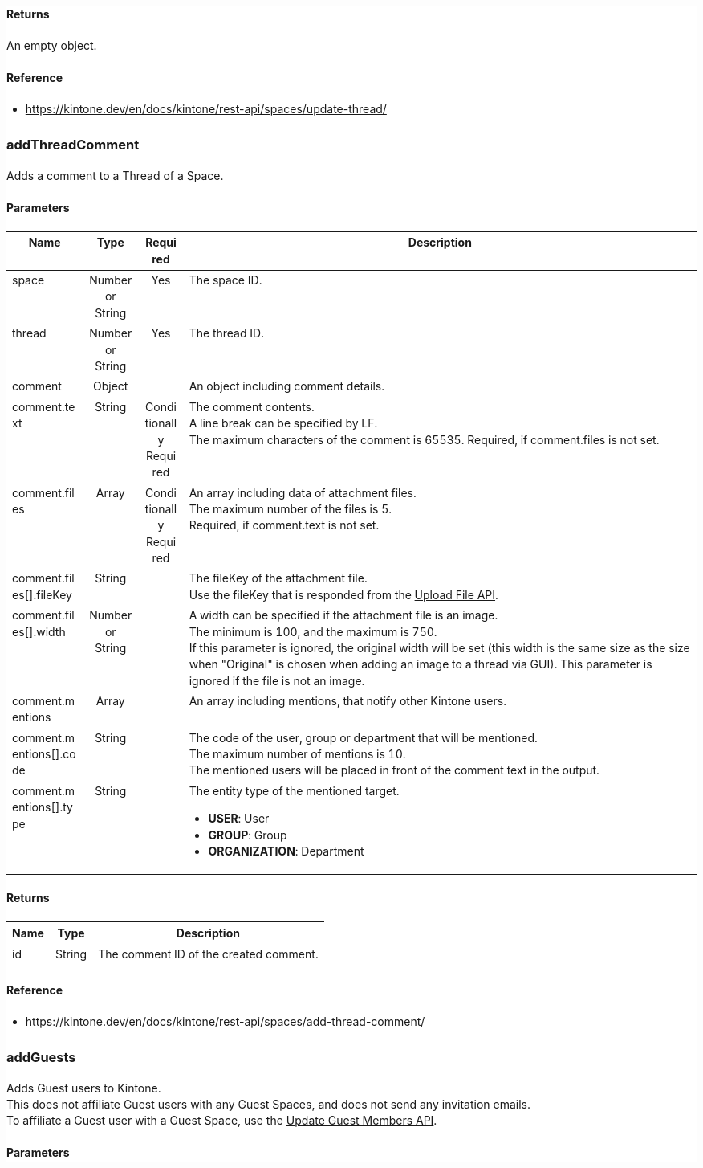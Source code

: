#### Returns

An empty object.

#### Reference

- https://kintone.dev/en/docs/kintone/rest-api/spaces/update-thread/

### addThreadComment

Adds a comment to a Thread of a Space.

#### Parameters

| Name                    |       Type       |          Required           | Description                                                                                                                                                                                                                                                                                                                                          |
| ----------------------- | :--------------: | :-------------------------: | ---------------------------------------------------------------------------------------------------------------------------------------------------------------------------------------------------------------------------------------------------------------------------------------------------------------------------------------------------- |
| space                   | Number or String |             Yes             | The space ID.                                                                                                                                                                                                                                                                                                                                        |
| thread                  | Number or String |             Yes             | The thread ID.                                                                                                                                                                                                                                                                                                                                       |
| comment                 |      Object      |                             | An object including comment details.                                                                                                                                                                                                                                                                                                                 |
| comment.text            |      String      | Conditionally<br />Required | The comment contents.<br />A line break can be specified by LF.<br />The maximum characters of the comment is 65535. Required, if comment.files is not set.                                                                                                                                                                                          |
| comment.files           |      Array       | Conditionally<br />Required | An array including data of attachment files.<br />The maximum number of the files is 5.<br />Required, if comment.text is not set.                                                                                                                                                                                                                   |
| comment.files[].fileKey |      String      |                             | The fileKey of the attachment file.<br />Use the fileKey that is responded from the [Upload File API](https://kintone.dev/en/docs/kintone/rest-api/files/upload-file/).                                                                                                                                                                              |
| comment.files[].width   | Number or String |                             | A width can be specified if the attachment file is an image.<br />The minimum is 100, and the maximum is 750.<br />If this parameter is ignored, the original width will be set (this width is the same size as the size when "Original" is chosen when adding an image to a thread via GUI). This parameter is ignored if the file is not an image. |
| comment.mentions        |      Array       |                             | An array including mentions, that notify other Kintone users.                                                                                                                                                                                                                                                                                        |
| comment.mentions[].code |      String      |                             | The code of the user, group or department that will be mentioned.<br />The maximum number of mentions is 10.<br />The mentioned users will be placed in front of the comment text in the output.                                                                                                                                                     |
| comment.mentions[].type |      String      |                             | The entity type of the mentioned target.<br><ul><li><strong>USER</strong>: User<li><strong>GROUP</strong>: Group<li><strong>ORGANIZATION</strong>: Department                                                                                                                                                                                        |

#### Returns

| Name |  Type  | Description                            |
| ---- | :----: | -------------------------------------- |
| id   | String | The comment ID of the created comment. |

#### Reference

- https://kintone.dev/en/docs/kintone/rest-api/spaces/add-thread-comment/

### addGuests

Adds Guest users to Kintone.<br>
This does not affiliate Guest users with any Guest Spaces, and does not send any invitation emails.<br>
To affiliate a Guest user with a Guest Space, use the [Update Guest Members API](#updateSpaceGuests).<br>

#### Parameters
